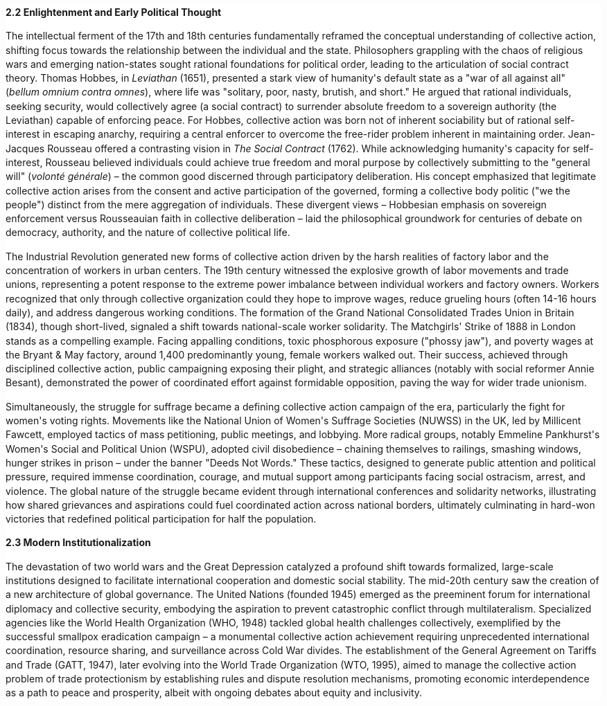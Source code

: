 **2.2 Enlightenment and Early Political Thought**

The intellectual ferment of the 17th and 18th centuries fundamentally reframed the conceptual understanding of collective action, shifting focus towards the relationship between the individual and the state. Philosophers grappling with the chaos of religious wars and emerging nation-states sought rational foundations for political order, leading to the articulation of social contract theory. Thomas Hobbes, in *Leviathan* (1651), presented a stark view of humanity's default state as a "war of all against all" (*bellum omnium contra omnes*), where life was "solitary, poor, nasty, brutish, and short." He argued that rational individuals, seeking security, would collectively agree (a social contract) to surrender absolute freedom to a sovereign authority (the Leviathan) capable of enforcing peace. For Hobbes, collective action was born not of inherent sociability but of rational self-interest in escaping anarchy, requiring a central enforcer to overcome the free-rider problem inherent in maintaining order. Jean-Jacques Rousseau offered a contrasting vision in *The Social Contract* (1762). While acknowledging humanity's capacity for self-interest, Rousseau believed individuals could achieve true freedom and moral purpose by collectively submitting to the "general will" (*volonté générale*) – the common good discerned through participatory deliberation. His concept emphasized that legitimate collective action arises from the consent and active participation of the governed, forming a collective body politic ("we the people") distinct from the mere aggregation of individuals. These divergent views – Hobbesian emphasis on sovereign enforcement versus Rousseauian faith in collective deliberation – laid the philosophical groundwork for centuries of debate on democracy, authority, and the nature of collective political life.

The Industrial Revolution generated new forms of collective action driven by the harsh realities of factory labor and the concentration of workers in urban centers. The 19th century witnessed the explosive growth of labor movements and trade unions, representing a potent response to the extreme power imbalance between individual workers and factory owners. Workers recognized that only through collective organization could they hope to improve wages, reduce grueling hours (often 14-16 hours daily), and address dangerous working conditions. The formation of the Grand National Consolidated Trades Union in Britain (1834), though short-lived, signaled a shift towards national-scale worker solidarity. The Matchgirls' Strike of 1888 in London stands as a compelling example. Facing appalling conditions, toxic phosphorous exposure ("phossy jaw"), and poverty wages at the Bryant & May factory, around 1,400 predominantly young, female workers walked out. Their success, achieved through disciplined collective action, public campaigning exposing their plight, and strategic alliances (notably with social reformer Annie Besant), demonstrated the power of coordinated effort against formidable opposition, paving the way for wider trade unionism.

Simultaneously, the struggle for suffrage became a defining collective action campaign of the era, particularly the fight for women's voting rights. Movements like the National Union of Women's Suffrage Societies (NUWSS) in the UK, led by Millicent Fawcett, employed tactics of mass petitioning, public meetings, and lobbying. More radical groups, notably Emmeline Pankhurst's Women's Social and Political Union (WSPU), adopted civil disobedience – chaining themselves to railings, smashing windows, hunger strikes in prison – under the banner "Deeds Not Words." These tactics, designed to generate public attention and political pressure, required immense coordination, courage, and mutual support among participants facing social ostracism, arrest, and violence. The global nature of the struggle became evident through international conferences and solidarity networks, illustrating how shared grievances and aspirations could fuel coordinated action across national borders, ultimately culminating in hard-won victories that redefined political participation for half the population.

**2.3 Modern Institutionalization**

The devastation of two world wars and the Great Depression catalyzed a profound shift towards formalized, large-scale institutions designed to facilitate international cooperation and domestic social stability. The mid-20th century saw the creation of a new architecture of global governance. The United Nations (founded 1945) emerged as the preeminent forum for international diplomacy and collective security, embodying the aspiration to prevent catastrophic conflict through multilateralism. Specialized agencies like the World Health Organization (WHO, 1948) tackled global health challenges collectively, exemplified by the successful smallpox eradication campaign – a monumental collective action achievement requiring unprecedented international coordination, resource sharing, and surveillance across Cold War divides. The establishment of the General Agreement on Tariffs and Trade (GATT, 1947), later evolving into the World Trade Organization (WTO, 1995), aimed to manage the collective action problem of trade protectionism by establishing rules and dispute resolution mechanisms, promoting economic interdependence as a path to peace and prosperity, albeit with ongoing debates about equity and inclusivity.
